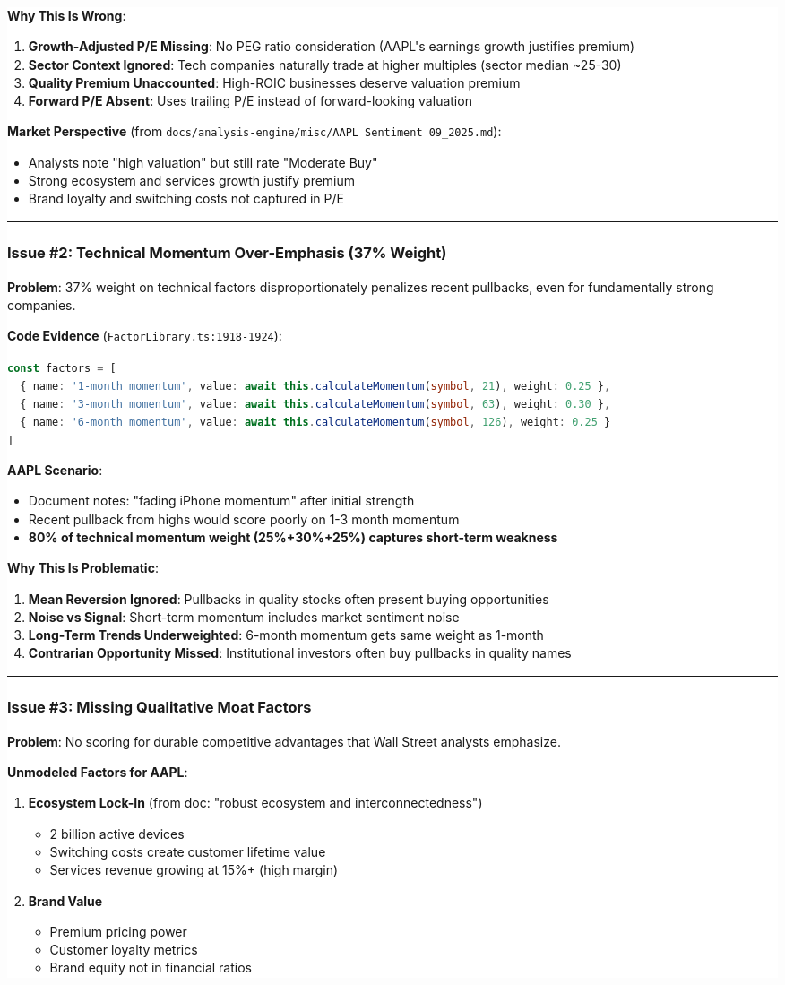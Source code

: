 **Why This Is Wrong**:
1. **Growth-Adjusted P/E Missing**: No PEG ratio consideration (AAPL's earnings growth justifies premium)
2. **Sector Context Ignored**: Tech companies naturally trade at higher multiples (sector median ~25-30)
3. **Quality Premium Unaccounted**: High-ROIC businesses deserve valuation premium
4. **Forward P/E Absent**: Uses trailing P/E instead of forward-looking valuation

**Market Perspective** (from `docs/analysis-engine/misc/AAPL Sentiment 09_2025.md`):
- Analysts note "high valuation" but still rate "Moderate Buy"
- Strong ecosystem and services growth justify premium
- Brand loyalty and switching costs not captured in P/E

---

### Issue #2: Technical Momentum Over-Emphasis (37% Weight)

**Problem**: 37% weight on technical factors disproportionately penalizes recent pullbacks, even for fundamentally strong companies.

**Code Evidence** (`FactorLibrary.ts:1918-1924`):
```typescript
const factors = [
  { name: '1-month momentum', value: await this.calculateMomentum(symbol, 21), weight: 0.25 },
  { name: '3-month momentum', value: await this.calculateMomentum(symbol, 63), weight: 0.30 },
  { name: '6-month momentum', value: await this.calculateMomentum(symbol, 126), weight: 0.25 }
]
```

**AAPL Scenario**:
- Document notes: "fading iPhone momentum" after initial strength
- Recent pullback from highs would score poorly on 1-3 month momentum
- **80% of technical momentum weight (25%+30%+25%) captures short-term weakness**

**Why This Is Problematic**:
1. **Mean Reversion Ignored**: Pullbacks in quality stocks often present buying opportunities
2. **Noise vs Signal**: Short-term momentum includes market sentiment noise
3. **Long-Term Trends Underweighted**: 6-month momentum gets same weight as 1-month
4. **Contrarian Opportunity Missed**: Institutional investors often buy pullbacks in quality names

---

### Issue #3: Missing Qualitative Moat Factors

**Problem**: No scoring for durable competitive advantages that Wall Street analysts emphasize.

**Unmodeled Factors for AAPL**:
1. **Ecosystem Lock-In** (from doc: "robust ecosystem and interconnectedness")
   - 2 billion active devices
   - Switching costs create customer lifetime value
   - Services revenue growing at 15%+ (high margin)

2. **Brand Value**
   - Premium pricing power
   - Customer loyalty metrics
   - Brand equity not in financial ratios
